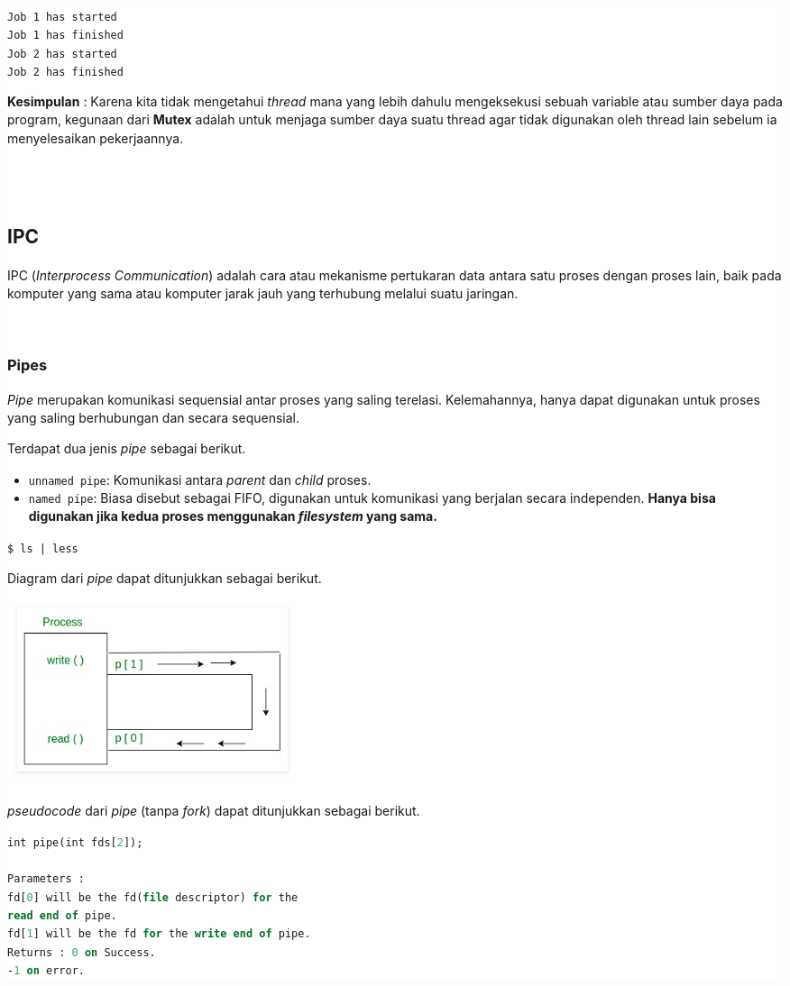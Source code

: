 ```
Job 1 has started
Job 1 has finished
Job 2 has started
Job 2 has finished
```

**Kesimpulan** :
Karena kita tidak mengetahui _thread_ mana yang lebih dahulu mengeksekusi sebuah variable atau sumber daya pada program, kegunaan dari **Mutex** adalah untuk menjaga sumber daya suatu thread agar tidak digunakan oleh thread lain sebelum ia menyelesaikan pekerjaannya.

</br></br>

## IPC

IPC (*Interprocess Communication*) adalah cara atau mekanisme pertukaran data antara satu proses dengan proses lain, baik pada komputer yang sama atau komputer jarak jauh yang terhubung melalui suatu jaringan.

</br>

### Pipes

*Pipe* merupakan komunikasi sequensial antar proses yang saling terelasi. Kelemahannya, hanya dapat digunakan untuk proses yang saling berhubungan dan secara sequensial.

Terdapat dua jenis *pipe* sebagai berikut.
- `unnamed pipe`: Komunikasi antara *parent* dan *child* proses.
- `named pipe`: Biasa disebut sebagai FIFO, digunakan untuk komunikasi yang berjalan secara independen. **Hanya bisa digunakan jika kedua proses menggunakan *filesystem* yang sama.**

```
$ ls | less
```

Diagram dari *pipe* dapat ditunjukkan sebagai berikut.

![alt](assets/pipe.png "Diagram Pipe")  



*pseudocode* dari *pipe* (tanpa *fork*) dapat ditunjukkan sebagai berikut.

```pascal
int pipe(int fds[2]);

Parameters :
fd[0] will be the fd(file descriptor) for the 
read end of pipe.
fd[1] will be the fd for the write end of pipe.
Returns : 0 on Success.
-1 on error.
```
